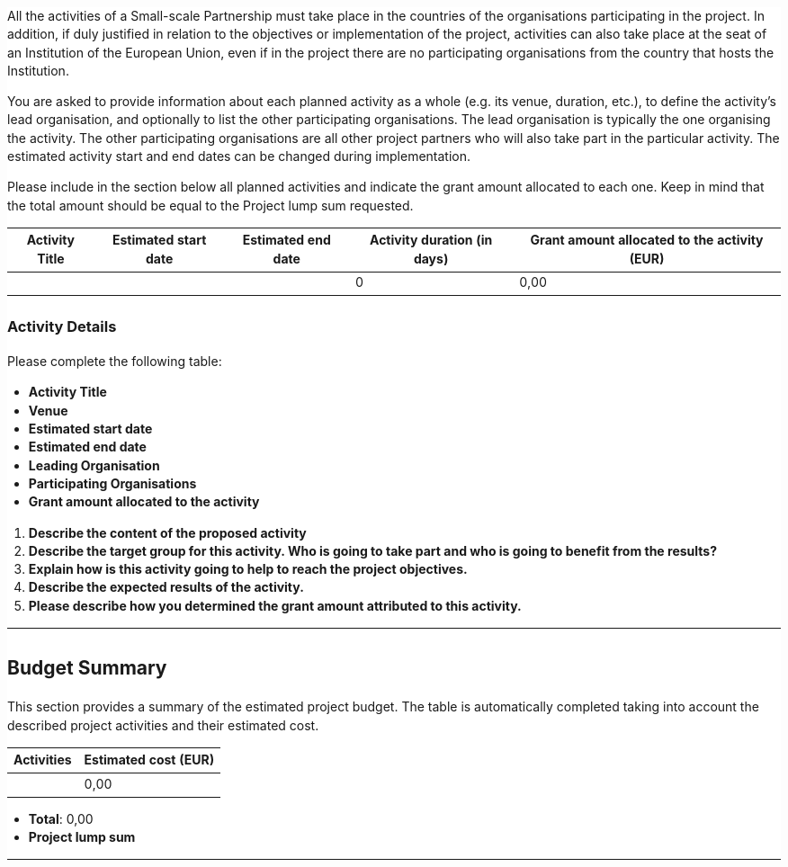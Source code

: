 All the activities of a Small-scale Partnership must take place in the countries of the organisations participating in the project. In addition, if duly justified in relation to the objectives or implementation of the project, activities can also take place at the seat of an Institution of the European Union, even if in the project there are no participating organisations from the country that hosts the Institution.

You are asked to provide information about each planned activity as a whole (e.g. its venue, duration, etc.), to define the activity’s lead organisation, and optionally to list the other participating organisations. The lead organisation is typically the one organising the activity. The other participating organisations are all other project partners who will also take part in the particular activity. The estimated activity start and end dates can be changed during implementation.

Please include in the section below all planned activities and indicate the grant amount allocated to each one. Keep in mind that the total amount should be equal to the Project lump sum requested.

| **Activity Title** | **Estimated start date** | **Estimated end date** | **Activity duration (in days)** | **Grant amount allocated to the activity (EUR)** |
|--------------------|--------------------------|------------------------|---------------------------------|--------------------------------------------------|
|                    |                          |                        | 0                               | 0,00                                             |

### Activity Details

Please complete the following table:

- **Activity Title**  
- **Venue**  
- **Estimated start date**  
- **Estimated end date**  
- **Leading Organisation**  
- **Participating Organisations**  
- **Grant amount allocated to the activity**  

1. **Describe the content of the proposed activity**  
2. **Describe the target group for this activity. Who is going to take part and who is going to benefit from the results?**  
3. **Explain how is this activity going to help to reach the project objectives.**  
4. **Describe the expected results of the activity.**  
5. **Please describe how you determined the grant amount attributed to this activity.**  

---

## Budget Summary

This section provides a summary of the estimated project budget. The table is automatically completed taking into account the described project activities and their estimated cost.

| **Activities** | **Estimated cost (EUR)** |
|----------------|--------------------------|
|                | 0,00                    |

- **Total**: 0,00  
- **Project lump sum**  

---
